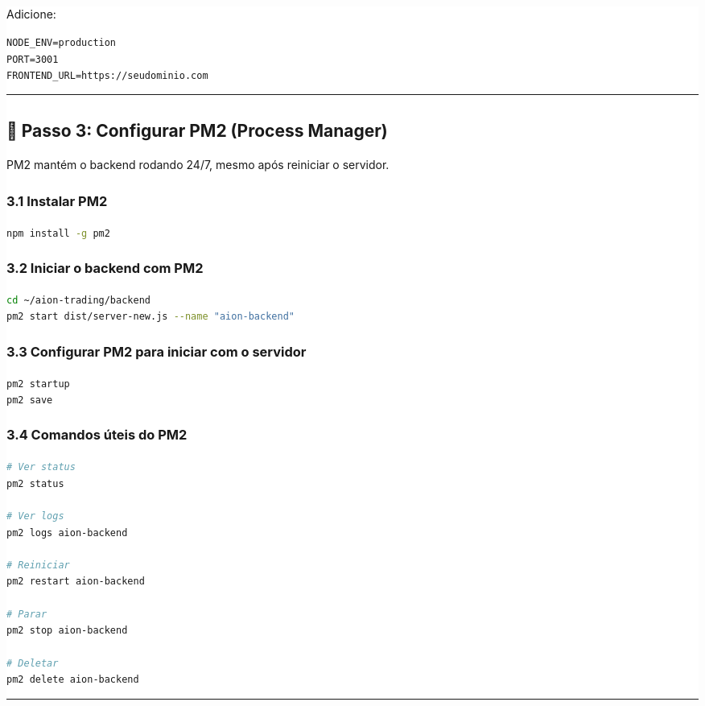 Adicione:

```env
NODE_ENV=production
PORT=3001
FRONTEND_URL=https://seudominio.com
```

---

## 🔧 Passo 3: Configurar PM2 (Process Manager)

PM2 mantém o backend rodando 24/7, mesmo após reiniciar o servidor.

### 3.1 Instalar PM2

```bash
npm install -g pm2
```

### 3.2 Iniciar o backend com PM2

```bash
cd ~/aion-trading/backend
pm2 start dist/server-new.js --name "aion-backend"
```

### 3.3 Configurar PM2 para iniciar com o servidor

```bash
pm2 startup
pm2 save
```

### 3.4 Comandos úteis do PM2

```bash
# Ver status
pm2 status

# Ver logs
pm2 logs aion-backend

# Reiniciar
pm2 restart aion-backend

# Parar
pm2 stop aion-backend

# Deletar
pm2 delete aion-backend
```

---
